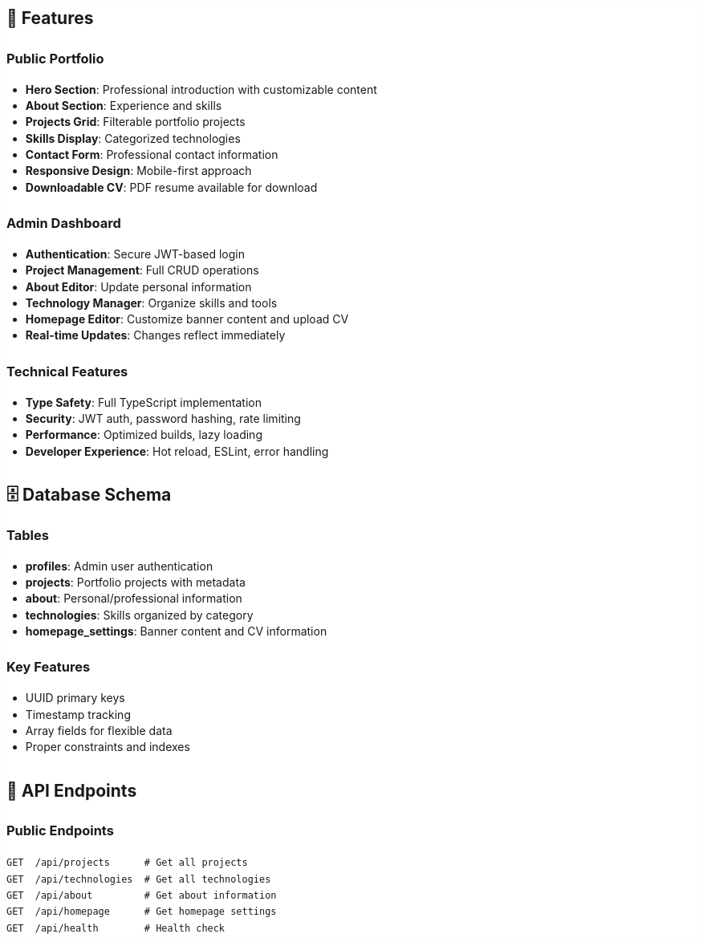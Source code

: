 ## 🔑 Features

### Public Portfolio
- **Hero Section**: Professional introduction with customizable content
- **About Section**: Experience and skills
- **Projects Grid**: Filterable portfolio projects
- **Skills Display**: Categorized technologies
- **Contact Form**: Professional contact information
- **Responsive Design**: Mobile-first approach
- **Downloadable CV**: PDF resume available for download

### Admin Dashboard
- **Authentication**: Secure JWT-based login
- **Project Management**: Full CRUD operations
- **About Editor**: Update personal information
- **Technology Manager**: Organize skills and tools
- **Homepage Editor**: Customize banner content and upload CV
- **Real-time Updates**: Changes reflect immediately

### Technical Features
- **Type Safety**: Full TypeScript implementation
- **Security**: JWT auth, password hashing, rate limiting
- **Performance**: Optimized builds, lazy loading
- **Developer Experience**: Hot reload, ESLint, error handling

## 🗄️ Database Schema

### Tables
- **profiles**: Admin user authentication
- **projects**: Portfolio projects with metadata
- **about**: Personal/professional information
- **technologies**: Skills organized by category
- **homepage_settings**: Banner content and CV information

### Key Features
- UUID primary keys
- Timestamp tracking
- Array fields for flexible data
- Proper constraints and indexes

## 🔐 API Endpoints

### Public Endpoints
```
GET  /api/projects      # Get all projects
GET  /api/technologies  # Get all technologies  
GET  /api/about         # Get about information
GET  /api/homepage      # Get homepage settings
GET  /api/health        # Health check
```
